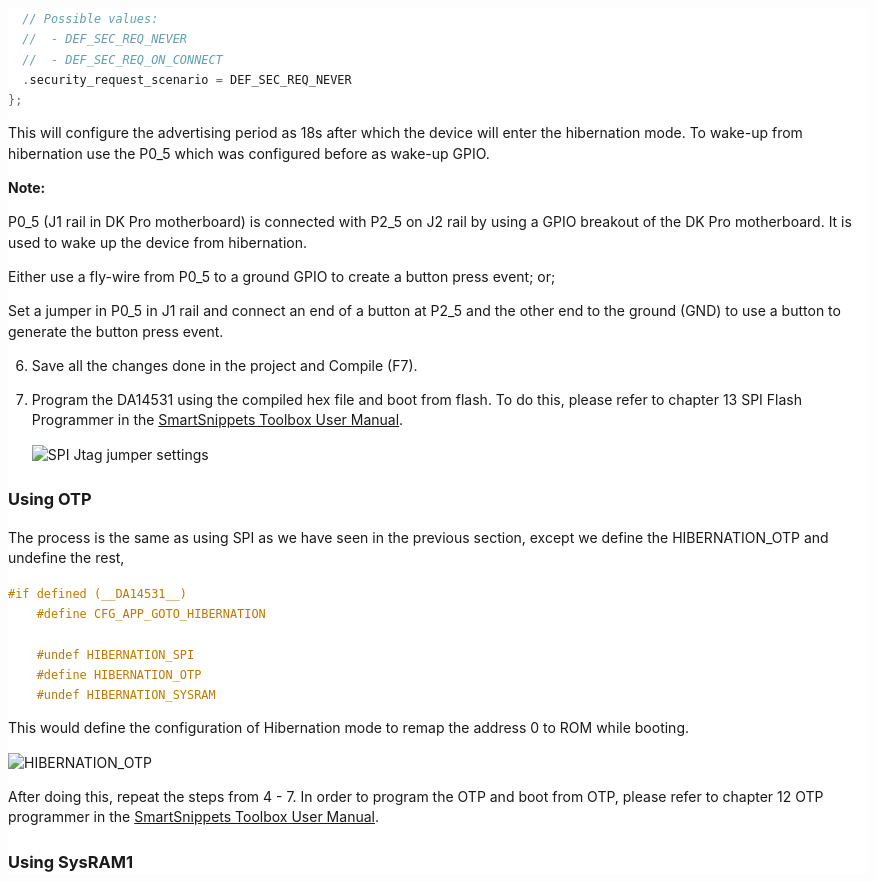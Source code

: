   ``` C
  	// Possible values:
  	//  - DEF_SEC_REQ_NEVER
  	//  - DEF_SEC_REQ_ON_CONNECT
  	.security_request_scenario = DEF_SEC_REQ_NEVER
  };
  
  ```

  This will configure the advertising period as 18s after which the device will enter the hibernation mode. To wake-up from hibernation use the P0_5 which was configured before as wake-up GPIO.

  **Note:**

  P0_5 (J1 rail in DK Pro motherboard) is connected with P2_5 on J2 rail by using a GPIO breakout of the DK Pro motherboard. It is used to wake up the device from hibernation. 

  Either use a fly-wire from P0_5 to a ground GPIO to create a button press event; or;

  Set a jumper in P0_5 in J1 rail and connect an end of a button at P2_5 and the other end to the ground (GND) to use a button to generate the button press event.

  

6. Save all the changes done in the project and Compile (F7).

7. Program the DA14531 using the compiled hex file and boot from flash. To do this, please refer to chapter 13 SPI Flash Programmer in the [SmartSnippets Toolbox User Manual](http://lpccs-docs.dialog-semiconductor.com/SmartSnippetsToolbox5.0.8_UM/index.html ).
	
	![SPI Jtag jumper settings](assets/spi.png)

### Using OTP 

The process is the same as using SPI as we have seen in the previous section, except we define the HIBERNATION_OTP and undefine the rest, 

``` C
#if defined (__DA14531__)
	#define CFG_APP_GOTO_HIBERNATION
	
	#undef HIBERNATION_SPI
	#define HIBERNATION_OTP
	#undef HIBERNATION_SYSRAM
```

This would define the configuration of Hibernation mode to remap the address 0 to ROM while booting. 

![HIBERNATION_OTP](assets/cfg_hibernation_otp.png)

After doing this, repeat the steps from 4 - 7. In order to program the OTP and boot from OTP, please refer to chapter 12 OTP programmer in the [SmartSnippets Toolbox User Manual](http://lpccs-docs.dialog-semiconductor.com/SmartSnippetsToolbox5.0.8_UM/index.html ).


### Using SysRAM1
